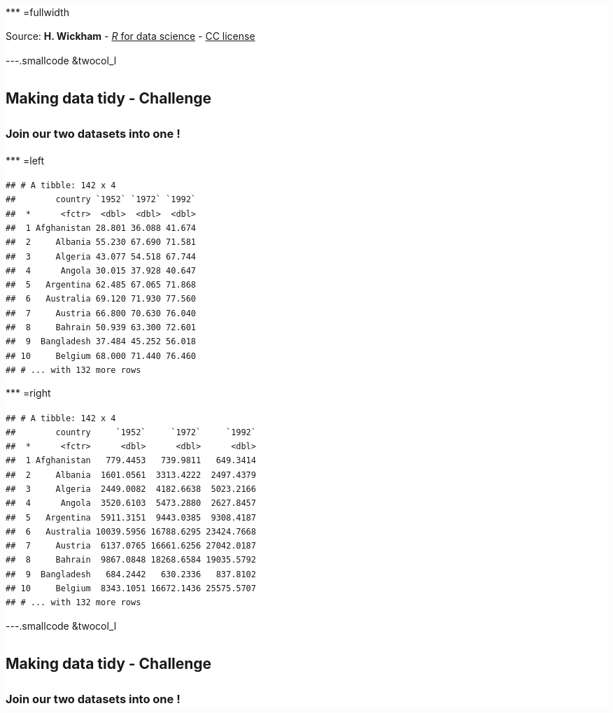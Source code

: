 
*** =fullwidth

Source: **H. Wickham** - [*R* for data science](http://r4ds.had.co.nz/vectors.html) - [CC license](https://creativecommons.org/licenses/by-nc-nd/3.0/us/)


---.smallcode &twocol_l

## Making data tidy - Challenge 
### Join our two datasets into one !

*** =left

```
## # A tibble: 142 x 4
##        country `1952` `1972` `1992`
##  *      <fctr>  <dbl>  <dbl>  <dbl>
##  1 Afghanistan 28.801 36.088 41.674
##  2     Albania 55.230 67.690 71.581
##  3     Algeria 43.077 54.518 67.744
##  4      Angola 30.015 37.928 40.647
##  5   Argentina 62.485 67.065 71.868
##  6   Australia 69.120 71.930 77.560
##  7     Austria 66.800 70.630 76.040
##  8     Bahrain 50.939 63.300 72.601
##  9  Bangladesh 37.484 45.252 56.018
## 10     Belgium 68.000 71.440 76.460
## # ... with 132 more rows
```

*** =right

```
## # A tibble: 142 x 4
##        country     `1952`     `1972`     `1992`
##  *      <fctr>      <dbl>      <dbl>      <dbl>
##  1 Afghanistan   779.4453   739.9811   649.3414
##  2     Albania  1601.0561  3313.4222  2497.4379
##  3     Algeria  2449.0082  4182.6638  5023.2166
##  4      Angola  3520.6103  5473.2880  2627.8457
##  5   Argentina  5911.3151  9443.0385  9308.4187
##  6   Australia 10039.5956 16788.6295 23424.7668
##  7     Austria  6137.0765 16661.6256 27042.0187
##  8     Bahrain  9867.0848 18268.6584 19035.5792
##  9  Bangladesh   684.2442   630.2336   837.8102
## 10     Belgium  8343.1051 16672.1436 25575.5707
## # ... with 132 more rows
```


---.smallcode &twocol_l

## Making data tidy - Challenge 
### Join our two datasets into one !

